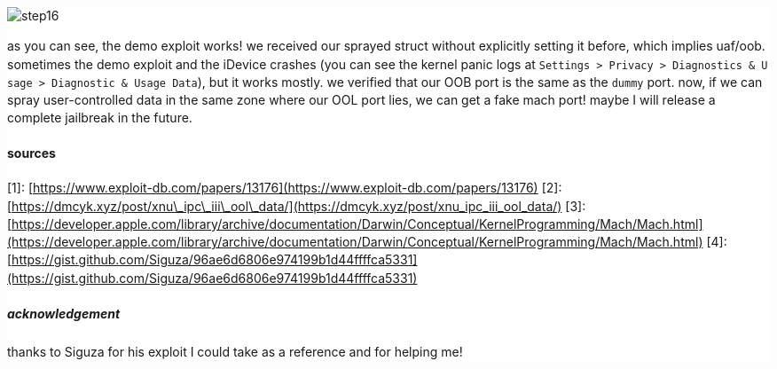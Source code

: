 ![step16](https://raw.githubusercontent.com/b17fr13nds/iOS-programming/main/static/step16_pocsuccess.png)

as you can see, the demo exploit works! we received our sprayed struct without explicitly setting it before, which implies uaf/oob. sometimes the demo exploit and the iDevice crashes (you can see the kernel panic logs at `Settings > Privacy > Diagnostics & Usage > Diagnostic & Usage Data`), but it works mostly. we verified that our OOB port is the same as the `dummy` port. now, if we can spray user-controlled data in the same zone where our OOL port lies, we can get a fake mach port! maybe I will release a complete jailbreak in the future.

#### sources
\[1\]: [https://www.exploit-db.com/papers/13176](https://www.exploit-db.com/papers/13176) 
\[2\]: [https://dmcyk.xyz/post/xnu\_ipc\_iii\_ool\_data/](https://dmcyk.xyz/post/xnu_ipc_iii_ool_data/)
\[3\]: [https://developer.apple.com/library/archive/documentation/Darwin/Conceptual/KernelProgramming/Mach/Mach.html](https://developer.apple.com/library/archive/documentation/Darwin/Conceptual/KernelProgramming/Mach/Mach.html)
\[4\]: [https://gist.github.com/Siguza/96ae6d6806e974199b1d44ffffca5331](https://gist.github.com/Siguza/96ae6d6806e974199b1d44ffffca5331)

##### acknowledgement
thanks to Siguza for his exploit I could take as a reference and for helping me!